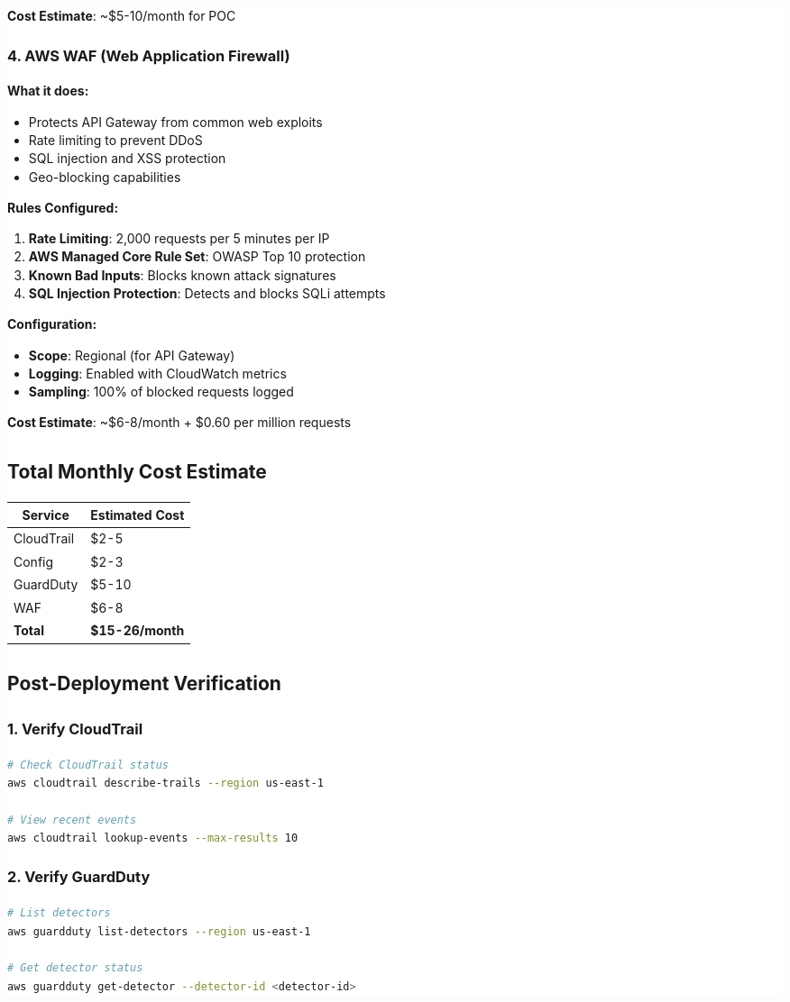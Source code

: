 **Cost Estimate**: ~$5-10/month for POC

### 4. AWS WAF (Web Application Firewall)

**What it does:**
- Protects API Gateway from common web exploits
- Rate limiting to prevent DDoS
- SQL injection and XSS protection
- Geo-blocking capabilities

**Rules Configured:**
1. **Rate Limiting**: 2,000 requests per 5 minutes per IP
2. **AWS Managed Core Rule Set**: OWASP Top 10 protection
3. **Known Bad Inputs**: Blocks known attack signatures
4. **SQL Injection Protection**: Detects and blocks SQLi attempts

**Configuration:**
- **Scope**: Regional (for API Gateway)
- **Logging**: Enabled with CloudWatch metrics
- **Sampling**: 100% of blocked requests logged

**Cost Estimate**: ~$6-8/month + $0.60 per million requests

## Total Monthly Cost Estimate

| Service | Estimated Cost |
|---------|---------------|
| CloudTrail | $2-5 |
| Config | $2-3 |
| GuardDuty | $5-10 |
| WAF | $6-8 |
| **Total** | **$15-26/month** |

## Post-Deployment Verification

### 1. Verify CloudTrail

```bash
# Check CloudTrail status
aws cloudtrail describe-trails --region us-east-1

# View recent events
aws cloudtrail lookup-events --max-results 10
```

### 2. Verify GuardDuty

```bash
# List detectors
aws guardduty list-detectors --region us-east-1

# Get detector status
aws guardduty get-detector --detector-id <detector-id>
```
